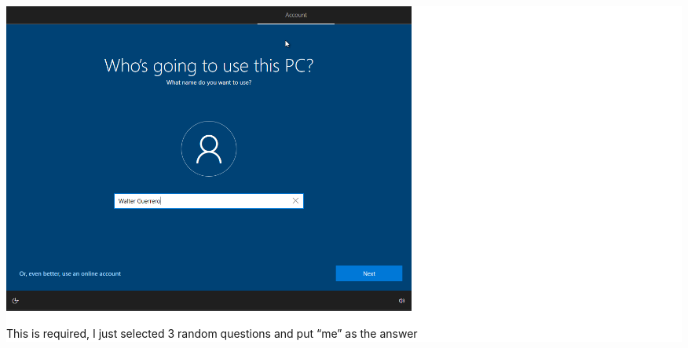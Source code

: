 <img src = "/images/win10client/Untitled 11.png" width = 60% height = 60%>

This is required, I just selected 3 random questions and put “me” as the answer
